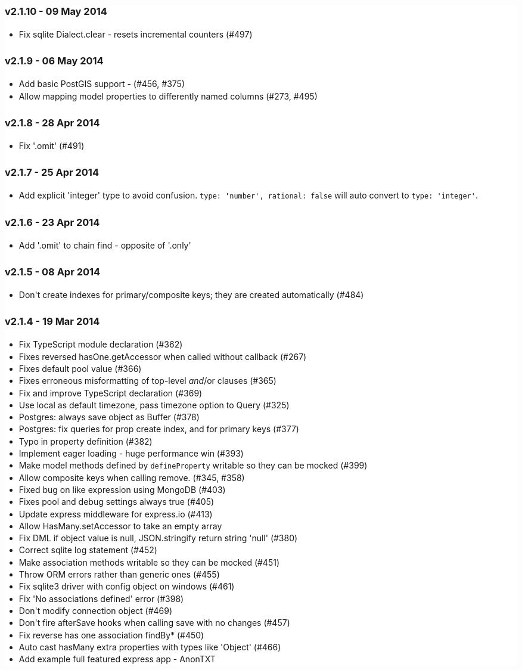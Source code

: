 ### v2.1.10 - 09 May 2014
- Fix sqlite Dialect.clear - resets incremental counters (#497)

### v2.1.9 - 06 May 2014
- Add basic PostGIS support - (#456, #375)
- Allow mapping model properties to differently named columns (#273, #495)

### v2.1.8 - 28 Apr 2014
- Fix '.omit' (#491)

### v2.1.7 - 25 Apr 2014
- Add explicit 'integer' type to avoid confusion.
  `type: 'number', rational: false` will auto convert to `type: 'integer'`.

### v2.1.6 - 23 Apr 2014
- Add '.omit' to chain find - opposite of '.only'

### v2.1.5 - 08 Apr 2014
- Don't create indexes for primary/composite keys; they are created automatically (#484)

### v2.1.4 - 19 Mar 2014
- Fix TypeScript module declaration (#362)
- Fixes reversed hasOne.getAccessor when called without callback (#267)
- Fixes default pool value (#366)
- Fixes erroneous misformatting of top-level $and/$or clauses (#365)
- Fix and improve TypeScript declaration (#369)
- Use local as default timezone, pass timezone option to Query (#325)
- Postgres: always save object as Buffer (#378)
- Postgres: fix queries for prop create index, and for primary keys (#377)
- Typo in property definition (#382)
- Implement eager loading - huge performance win (#393)
- Make model methods defined by `defineProperty` writable so they can be mocked (#399)
- Allow composite keys when calling remove. (#345, #358)
- Fixed bug on like expression using MongoDB (#403)
- Fixes pool and debug settings always true (#405)
- Update express middleware for express.io (#413)
- Allow HasMany.setAccessor to take an empty array
- Fix DML if object value is null, JSON.stringify return string 'null' (#380)
- Correct sqlite log statement (#452)
- Make association methods writable so they can be mocked (#451)
- Throw ORM errors rather than generic ones (#455)
- Fix sqlite3 driver with config object on windows (#461)
- Fix 'No associations defined' error (#398)
- Don't modify connection object (#469)
- Don't fire afterSave hooks when calling save with no changes (#457)
- Fix reverse has one association findBy* (#450)
- Auto cast hasMany extra properties with types like 'Object' (#466)
- Add example full featured express app - AnonTXT
